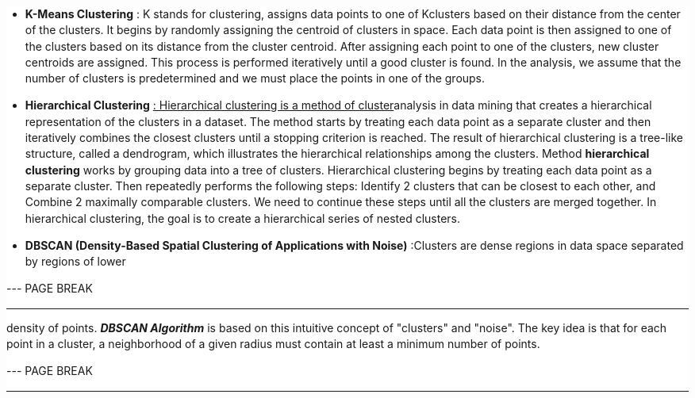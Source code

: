 - **K-Means Clustering** : K stands for clustering, assigns data points to one of Kclusters based on their distance from the center of the clusters. It begins by
randomly assigning the centroid of clusters in space. Each data point is then
assigned to one of the clusters based on its distance from the cluster centroid.
After assigning each point to one of the clusters, new cluster centroids are
assigned. This process is performed iteratively until a good cluster is found. In
the analysis, we assume that the number of clusters is predetermined and we
must place the points in one of the groups.

- **Hierarchical Clustering** [: Hierarchical clustering is a method of cluster](https://www.geeksforgeeks.org/ml-hierarchical-clustering-agglomerative-and-divisive-clustering/)analysis in data mining that creates a hierarchical representation of the
clusters in a dataset. The method starts by treating each data point as a
separate cluster and then iteratively combines the closest clusters until a
stopping criterion is reached. The result of hierarchical clustering is a tree-like
structure, called a dendrogram, which illustrates the hierarchical relationships
among the clusters. Method **hierarchical clustering** works by grouping data
into a tree of clusters. Hierarchical clustering begins by treating each data
point as a separate cluster. Then repeatedly performs the following steps:
Identify 2 clusters that can be closest to each other, and Combine 2 maximally
comparable clusters. We need to continue these steps until all the clusters are
merged together. In hierarchical clustering, the goal is to create a hierarchical
series of nested clusters.

- **DBSCAN (Density-Based Spatial Clustering of Applications with Noise)** :Clusters are dense regions in data space separated by regions of lower

--- PAGE BREAK

---

density of points. ***DBSCAN Algorithm*** is based on this intuitive concept of
"clusters" and "noise". The key idea is that for each point in a cluster, a
neighborhood of a given radius must contain at least a minimum number of
points.

--- PAGE BREAK

---

